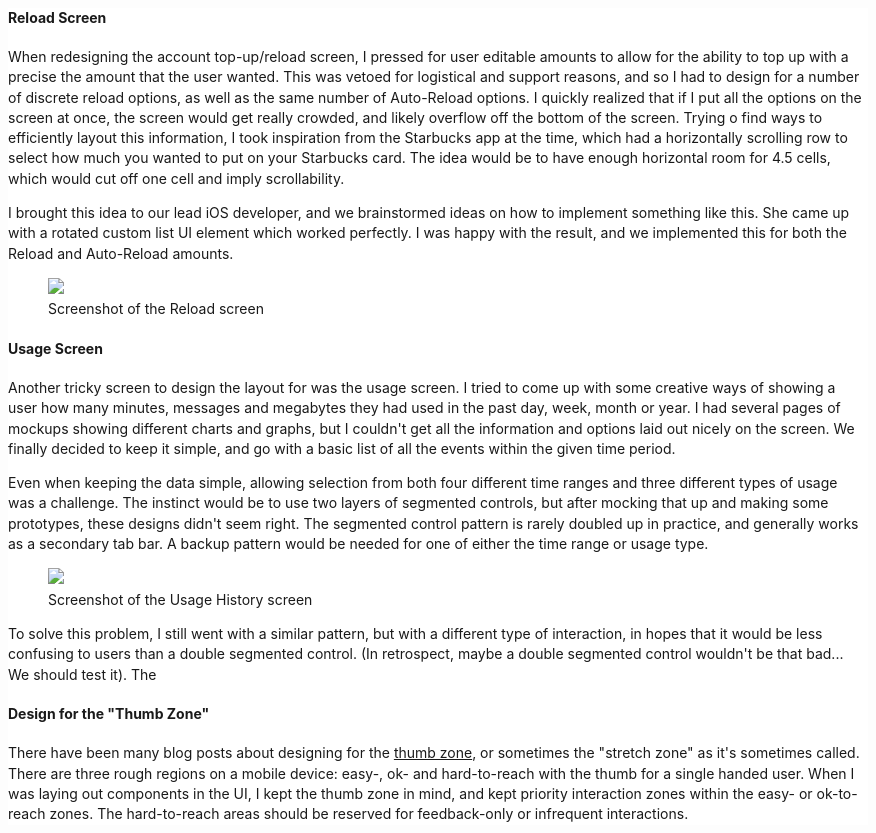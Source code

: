 

#### Reload Screen

When redesigning the account top-up/reload screen, I pressed for user editable amounts to allow for the ability to top up with a precise the amount that the user wanted. This was vetoed for logistical and support reasons, and so I had to design for a number of discrete reload options, as well as the same number of Auto-Reload options. I quickly realized that if I put all the options on the screen at once, the screen would get really crowded, and likely overflow off the bottom of the screen. Trying o find ways to efficiently layout this information, I took inspiration from the Starbucks app at the time, which had a horizontally scrolling row to select how much you wanted to put on your Starbucks card. The idea would be to have enough horizontal room for 4.5 cells, which would cut off one cell and imply scrollability.

I brought this idea to our lead iOS developer, and we brainstormed ideas on how to implement something like this. She came up with a rotated custom list UI element which worked perfectly. I was happy with the result, and we implemented this for both the Reload and Auto-Reload amounts. 

<figure class='folio_image' id='reload'>
<a target='_blank'>
	<img src='../includes/portfolio_images/knowroaming/Reload_iphone6.png'>
</a>
<figcaption>Screenshot of the Reload screen</figcaption>
</figure>

#### Usage Screen

Another tricky screen to design the layout for was the usage screen. I tried to come up with some creative ways of showing a user how many minutes, messages and megabytes they had used in the past day, week, month or year. I had several pages of mockups showing different charts and graphs, but I couldn't get all the information and options laid out nicely on the screen. We finally decided to keep it simple, and go with a basic list of all the events within the given time period.

Even when keeping the data simple, allowing selection from both four different time ranges and three different types of usage was a challenge. The instinct would be to use two layers of segmented controls, but after mocking that up and making some prototypes, these designs didn't seem right. The segmented control pattern is rarely doubled up in practice, and generally works as a secondary tab bar. A backup pattern would be needed for one of either the time range or usage type.

<figure class='folio_image' id='usage'>
<a target='_blank'>
	<img src='../includes/portfolio_images/knowroaming/usage_iphone6.png'>
</a>
<figcaption>Screenshot of the Usage History screen</figcaption>
</figure>

To solve this problem, I still went with a similar pattern, but with a different type of interaction, in hopes that it would be less confusing to users than a double segmented control. (In retrospect, maybe a double segmented control wouldn't be that bad... We should test it). The 

#### Design for the "Thumb Zone"

There have been many blog posts about designing for the [thumb zone](http://www.uxmatters.com/mt/archives/2013/02/how-do-users-really-hold-mobile-devices.php), or sometimes the "stretch zone" as it's sometimes called. There are three rough regions on a mobile device: easy-, ok- and hard-to-reach with the thumb for a single handed user. When I was laying out components in the UI, I kept the thumb zone in mind, and kept priority interaction zones within the easy- or ok-to-reach zones. The hard-to-reach areas should be reserved for feedback-only or infrequent interactions.

